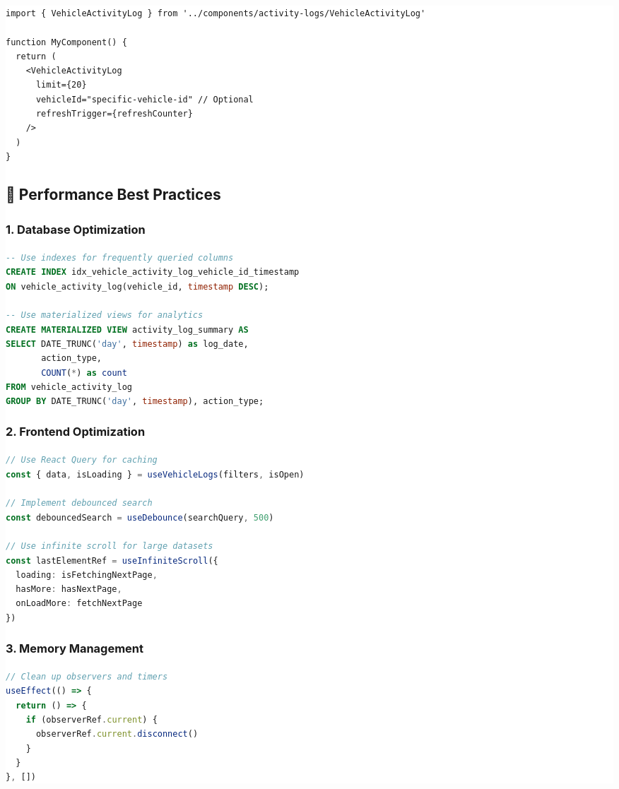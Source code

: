 ```tsx
import { VehicleActivityLog } from '../components/activity-logs/VehicleActivityLog'

function MyComponent() {
  return (
    <VehicleActivityLog
      limit={20}
      vehicleId="specific-vehicle-id" // Optional
      refreshTrigger={refreshCounter}
    />
  )
}
```

## 🎯 Performance Best Practices

### 1. Database Optimization
```sql
-- Use indexes for frequently queried columns
CREATE INDEX idx_vehicle_activity_log_vehicle_id_timestamp 
ON vehicle_activity_log(vehicle_id, timestamp DESC);

-- Use materialized views for analytics
CREATE MATERIALIZED VIEW activity_log_summary AS
SELECT DATE_TRUNC('day', timestamp) as log_date,
       action_type,
       COUNT(*) as count
FROM vehicle_activity_log
GROUP BY DATE_TRUNC('day', timestamp), action_type;
```

### 2. Frontend Optimization
```typescript
// Use React Query for caching
const { data, isLoading } = useVehicleLogs(filters, isOpen)

// Implement debounced search
const debouncedSearch = useDebounce(searchQuery, 500)

// Use infinite scroll for large datasets
const lastElementRef = useInfiniteScroll({
  loading: isFetchingNextPage,
  hasMore: hasNextPage,
  onLoadMore: fetchNextPage
})
```

### 3. Memory Management
```typescript
// Clean up observers and timers
useEffect(() => {
  return () => {
    if (observerRef.current) {
      observerRef.current.disconnect()
    }
  }
}, [])
```
